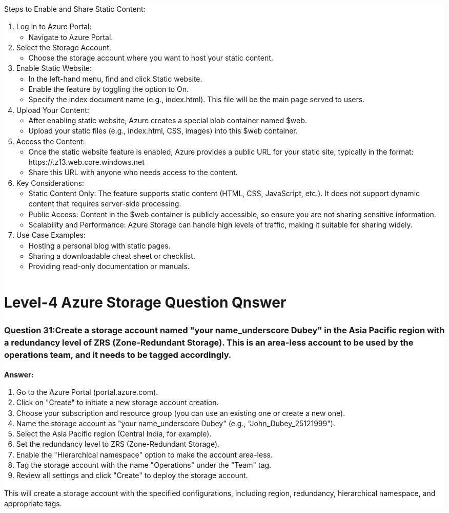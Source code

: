 Steps to Enable and Share Static Content:
1. Log in to Azure Portal:
    - Navigate to Azure Portal.
2. Select the Storage Account:
    -  Choose the storage account where you want to host your static content.
3. Enable Static Website:
    - In the left-hand menu, find and click Static website.
    - Enable the feature by toggling the option to On.
    - Specify the index document name (e.g., index.html). This file will be the main page served to users.
4. Upload Your Content:
    - After enabling static website, Azure creates a special blob container named $web.
    - Upload your static files (e.g., index.html, CSS, images) into this $web container.
5. Access the Content:
    - Once the static website feature is enabled, Azure provides a public URL for your static site, typically in the format: https://<storage-account-name>.z13.web.core.windows.net
    - Share this URL with anyone who needs access to the content.
3. Key Considerations:
    - Static Content Only: The feature supports static content (HTML, CSS, JavaScript, etc.). It does not support dynamic content that requires server-side processing.
    - Public Access: Content in the $web container is publicly accessible, so ensure you are not sharing sensitive information.
    - Scalability and Performance: Azure Storage can handle high levels of traffic, making it suitable for sharing widely.
4. Use Case Examples:
    - Hosting a personal blog with static pages.
    - Sharing a downloadable cheat sheet or checklist.
    - Providing read-only documentation or manuals.

# Level-4 Azure Storage Question Qnswer

### Question 31:Create a storage account named "your name_underscore Dubey" in the Asia Pacific region with a redundancy level of ZRS (Zone-Redundant Storage). This is an area-less account to be used by the operations team, and it needs to be tagged accordingly.

**Answer:** 
1. Go to the Azure Portal (portal.azure.com). 
2. Click on "Create" to initiate a new storage account creation. 
3. Choose your subscription and resource group (you can use an existing one or create a new one). 
4. Name the storage account as "your name_underscore Dubey" (e.g., "John_Dubey_25121999"). 
5. Select the Asia Pacific region (Central India, for example). 
6. Set the redundancy level to ZRS (Zone-Redundant Storage). 
7. Enable the "Hierarchical namespace" option to make the account area-less. 
8. Tag the storage account with the name "Operations" under the "Team" tag. 
9. Review all settings and click "Create" to deploy the storage account.
    
This will create a storage account with the specified configurations, including region, redundancy, hierarchical namespace, and appropriate tags.

